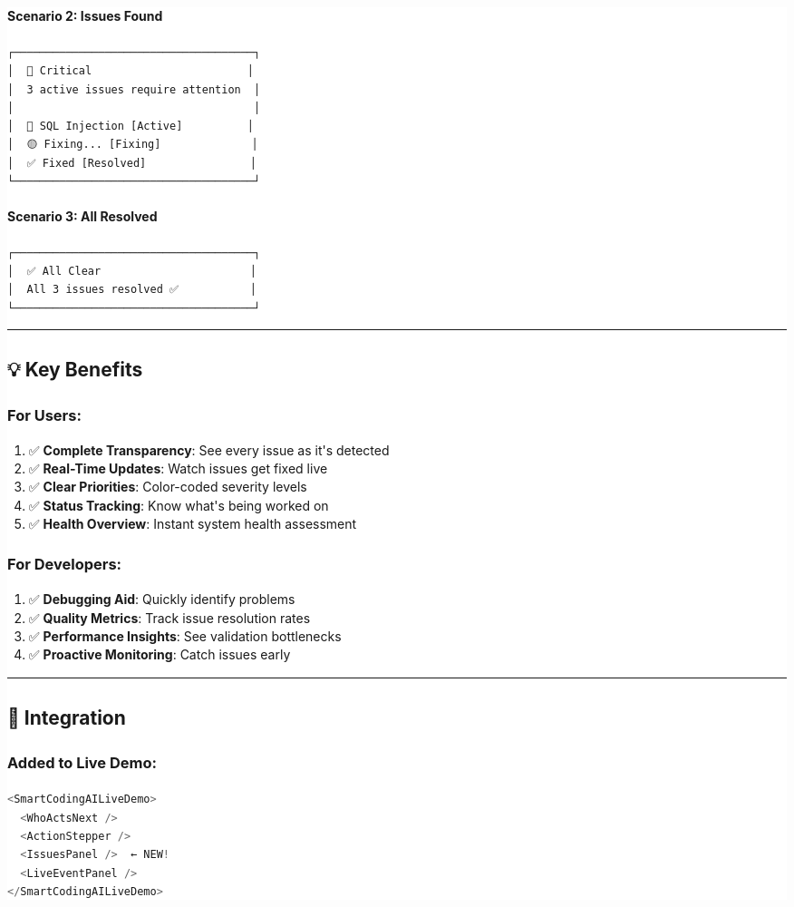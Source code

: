 #### **Scenario 2: Issues Found**
```
┌─────────────────────────────────────┐
│  🔴 Critical                        │
│  3 active issues require attention  │
│                                     │
│  🔴 SQL Injection [Active]          │
│  🟡 Fixing... [Fixing]              │
│  ✅ Fixed [Resolved]                │
└─────────────────────────────────────┘
```

#### **Scenario 3: All Resolved**
```
┌─────────────────────────────────────┐
│  ✅ All Clear                       │
│  All 3 issues resolved ✅           │
└─────────────────────────────────────┘
```

---

## 💡 Key Benefits

### **For Users:**
1. ✅ **Complete Transparency**: See every issue as it's detected
2. ✅ **Real-Time Updates**: Watch issues get fixed live
3. ✅ **Clear Priorities**: Color-coded severity levels
4. ✅ **Status Tracking**: Know what's being worked on
5. ✅ **Health Overview**: Instant system health assessment

### **For Developers:**
1. ✅ **Debugging Aid**: Quickly identify problems
2. ✅ **Quality Metrics**: Track issue resolution rates
3. ✅ **Performance Insights**: See validation bottlenecks
4. ✅ **Proactive Monitoring**: Catch issues early

---

## 🔧 Integration

### **Added to Live Demo:**

```typescript
<SmartCodingAILiveDemo>
  <WhoActsNext />
  <ActionStepper />
  <IssuesPanel />  ← NEW!
  <LiveEventPanel />
</SmartCodingAILiveDemo>
```
